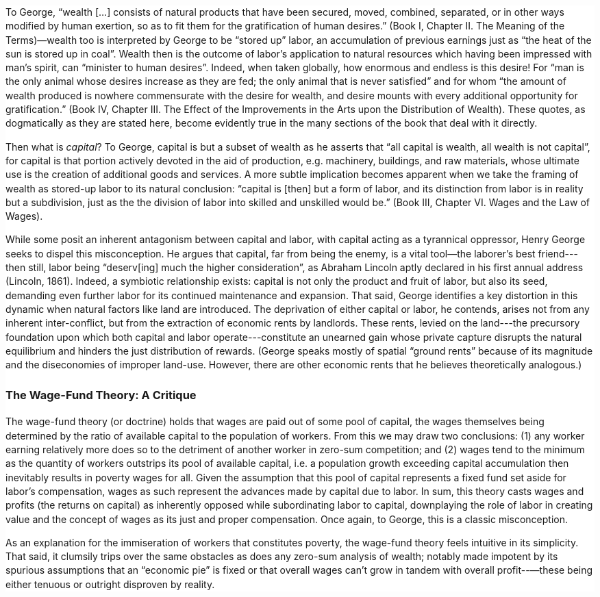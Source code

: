 To George, “wealth […] consists of natural products that have been secured, moved, combined, separated, or in other ways modified by human exertion, so as to fit them for the gratification of human desires.” (Book I, Chapter II. The Meaning of the Terms)—wealth too is interpreted by George to be “stored up” labor, an accumulation of previous earnings just as “the heat of the sun is stored up in coal”. Wealth then is the outcome of labor’s application to natural resources which having been impressed with man’s spirit, can “minister to human desires”. Indeed, when taken globally, how enormous and endless is this desire! For “man is the only animal whose desires increase as they are fed; the only animal that is never satisfied” and for whom “the amount of wealth produced is nowhere commensurate with the desire for wealth, and desire mounts with every additional opportunity for gratification.” (Book IV, Chapter III. The Effect of the Improvements in the Arts upon the Distribution of Wealth). These quotes, as dogmatically as they are stated here, become evidently true in the many sections of the book that deal with it directly.

Then what is *capital*? To George, capital is but a subset of wealth as he asserts that “all capital is wealth, all wealth is not capital”, for capital is that portion actively devoted in the aid of production, e.g. machinery, buildings, and raw materials, whose ultimate use is the creation of additional goods and services. A more subtle implication becomes apparent when we take the framing of wealth as stored-up labor to its natural conclusion: “capital is [then] but a form of labor, and its distinction from labor is in reality but a subdivision, just as the the division of labor into skilled and unskilled would be.” (Book III, Chapter VI. Wages and the Law of Wages).

While some posit an inherent antagonism between capital and labor, with capital acting as a tyrannical oppressor, Henry George seeks to dispel this misconception. He argues that capital, far from being the enemy, is a vital tool—the laborer’s best friend---then still, labor being “deserv[ing] much the higher consideration”, as Abraham Lincoln aptly declared in his first annual address (Lincoln, 1861). Indeed, a symbiotic relationship exists: capital is not only the product and fruit of labor, but also its seed, demanding even further labor for its continued maintenance and expansion. That said, George identifies a key distortion in this dynamic when natural factors like land are introduced. The deprivation of either capital or labor, he contends, arises not from any inherent inter-conflict, but from the extraction of economic rents by landlords. These rents, levied on the land---the precursory foundation upon which both capital and labor operate---constitute an unearned gain whose private capture disrupts the natural equilibrium and hinders the just distribution of rewards. (George speaks mostly of spatial “ground rents” because of its magnitude and the diseconomies of improper land-use. However, there are other economic rents that he believes theoretically analogous.)

### The Wage-Fund Theory: A Critique
The wage-fund theory (or doctrine) holds that wages are paid out of some pool of capital, the wages themselves being determined by the ratio of available capital to the population of workers. From this we may draw two conclusions: (1) any worker earning relatively more does so to the detriment of another worker in zero-sum competition; and (2) wages tend to the minimum as the quantity of workers outstrips its pool of available capital, i.e. a population growth exceeding capital accumulation then inevitably results in poverty wages for all. Given the assumption that this pool of capital represents a fixed fund set aside for labor’s compensation, wages as such represent the advances made by capital due to labor. In sum, this theory casts wages and profits (the returns on capital) as inherently opposed while subordinating labor to capital, downplaying the role of labor in creating value and the concept of wages as its just and proper compensation. Once again, to George, this is a classic misconception.

As an explanation for the immiseration of workers that constitutes poverty, the wage-fund theory feels intuitive in its simplicity. That said, it clumsily trips over the same obstacles as does any zero-sum analysis of wealth; notably made impotent by its spurious assumptions that an “economic pie” is fixed or that overall wages can’t grow in tandem with overall profit--—these being either tenuous or outright disproven by reality.
